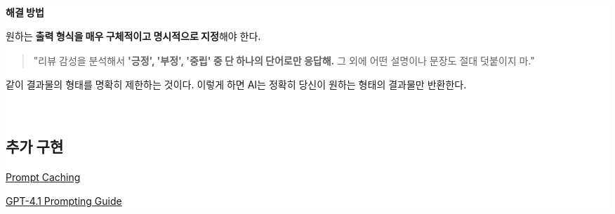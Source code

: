 **해결 방법**

원하는 **출력 형식을 매우 구체적이고 명시적으로 지정**해야 한다.

> "리뷰 감성을 분석해서 **'긍정', '부정', '중립' 중 단 하나의 단어로만 응답해.** 그 외에 어떤 설명이나 문장도 절대 덧붙이지 마."

같이 결과물의 형태를 명확히 제한하는 것이다. 이렇게 하면 AI는 정확히 당신이 원하는 형태의 결과물만 반환한다.

<br>

## 추가 구현

[Prompt Caching](https://platform.openai.com/docs/guides/prompt-caching)

[GPT-4.1 Prompting Guide](https://cookbook.openai.com/examples/gpt4-1_prompting_guide)
